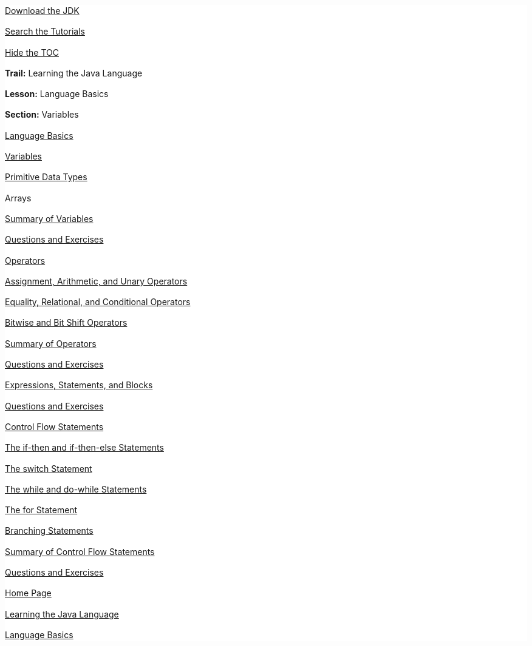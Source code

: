[Download
the JDK](http://java.sun.com/javase/6/download.jsp)
  
[Search the
Tutorials](../../search.html)
  
[Hide the TOC](javascript:toggleLeft())

**Trail:** Learning the Java Language
  
**Lesson:** Language Basics
  
**Section:** Variables

[Language Basics](index.html)

[Variables](variables.html)

[Primitive Data Types](datatypes.html)

Arrays

[Summary of Variables](variablesummary.html)

[Questions and Exercises](QandE/questions_variables.html)

[Operators](operators.html)

[Assignment, Arithmetic, and Unary Operators](op1.html)

[Equality, Relational, and Conditional Operators](op2.html)

[Bitwise and Bit Shift Operators](op3.html)

[Summary of Operators](opsummary.html)

[Questions and Exercises](QandE/questions_operators.html)

[Expressions, Statements, and Blocks](expressions.html)

[Questions and Exercises](QandE/questions_expressions.html)

[Control Flow Statements](flow.html)

[The if-then and if-then-else Statements](if.html)

[The switch Statement](switch.html)

[The while and do-while Statements](while.html)

[The for Statement](for.html)

[Branching Statements](branch.html)

[Summary of Control Flow Statements](flowsummary.html)

[Questions and Exercises](QandE/questions_flow.html)

[Home Page](../../index.html)
>
[Learning the Java Language](../index.html)
>
[Language Basics](index.html)
